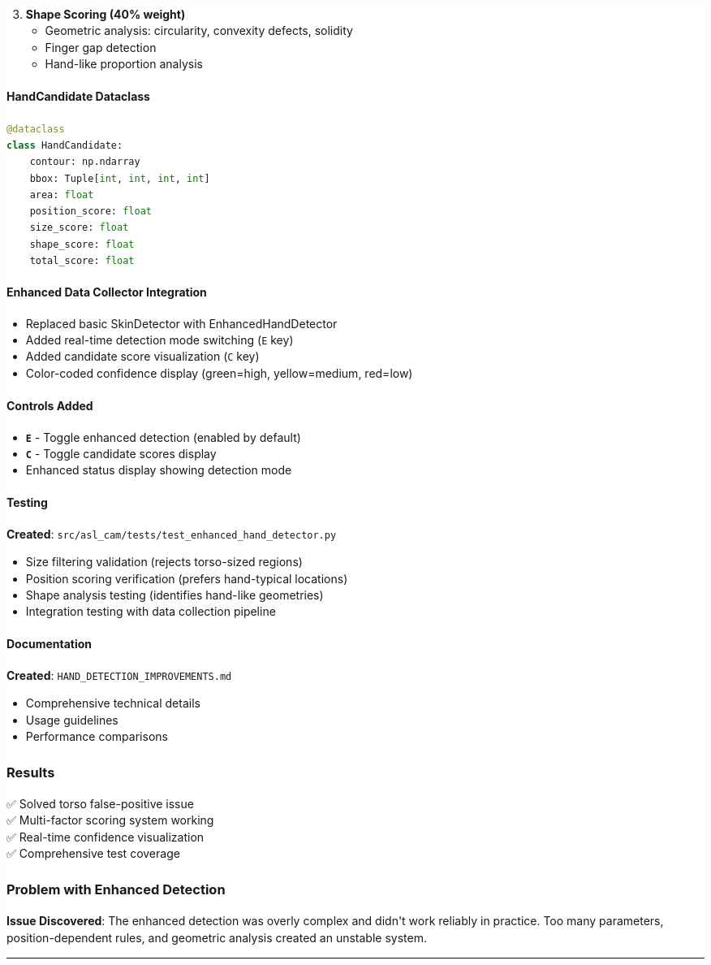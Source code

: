3. **Shape Scoring (40% weight)**
   - Geometric analysis: circularity, convexity defects, solidity
   - Finger gap detection
   - Hand-like proportion analysis

#### HandCandidate Dataclass
```python
@dataclass
class HandCandidate:
    contour: np.ndarray
    bbox: Tuple[int, int, int, int]
    area: float
    position_score: float
    size_score: float  
    shape_score: float
    total_score: float
```

#### Enhanced Data Collector Integration
- Replaced basic SkinDetector with EnhancedHandDetector
- Added real-time detection mode switching (`E` key)
- Added candidate score visualization (`C` key)
- Color-coded confidence display (green=high, yellow=medium, red=low)

#### Controls Added
- **`E`** - Toggle enhanced detection (enabled by default)
- **`C`** - Toggle candidate scores display
- Enhanced status display showing detection mode

#### Testing
**Created**: `src/asl_cam/tests/test_enhanced_hand_detector.py`
- Size filtering validation (rejects torso-sized regions)
- Position scoring verification (prefers hand-typical locations)
- Shape analysis testing (identifies hand-like geometries)
- Integration testing with data collection pipeline

#### Documentation
**Created**: `HAND_DETECTION_IMPROVEMENTS.md`
- Comprehensive technical details
- Usage guidelines  
- Performance comparisons

### Results
✅ Solved torso false-positive issue  
✅ Multi-factor scoring system working  
✅ Real-time confidence visualization  
✅ Comprehensive test coverage  

### Problem with Enhanced Detection
**Issue Discovered**: The enhanced detection was overly complex and didn't work reliably in practice. Too many parameters, position-dependent rules, and geometric analysis created an unstable system.

---